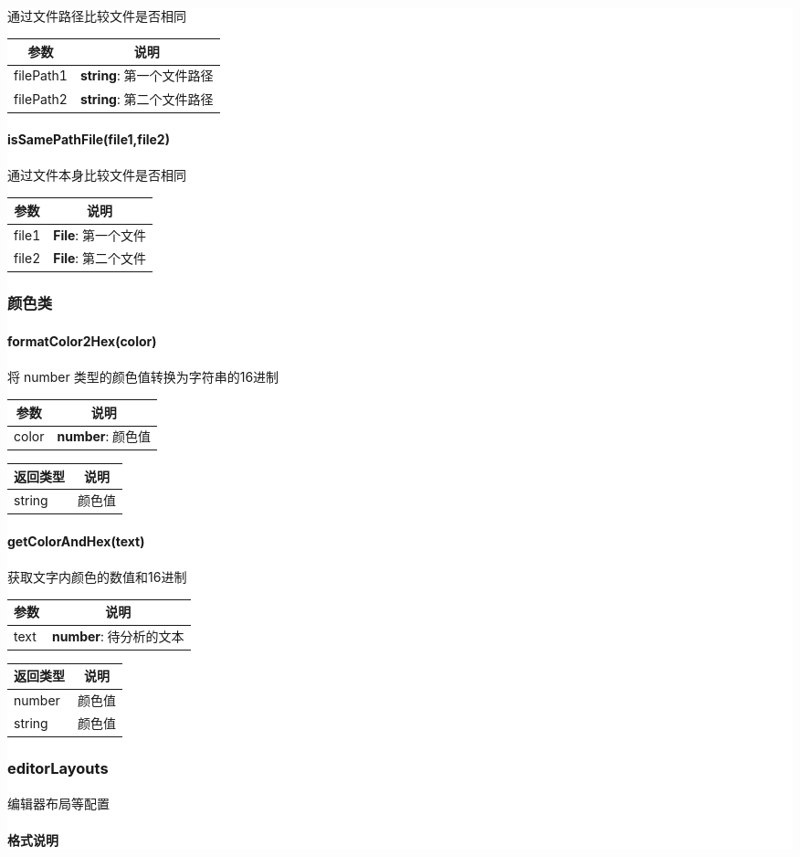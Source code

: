 通过文件路径比较文件是否相同

| 参数      | 说明                       |
| --------- | -------------------------- |
| filePath1 | __string__: 第一个文件路径 |
| filePath2 | __string__: 第二个文件路径 |

#### isSamePathFile(file1,file2)

通过文件本身比较文件是否相同

| 参数  | 说明                 |
| ----- | -------------------- |
| file1 | __File__: 第一个文件 |
| file2 | __File__: 第二个文件 |

### 颜色类

#### formatColor2Hex(color)

将 number 类型的颜色值转换为字符串的16进制

| 参数  | 说明               |
| ----- | ------------------ |
| color | __number__: 颜色值 |

| 返回类型 | 说明   |
| -------- | ------ |
| string   | 颜色值 |

#### getColorAndHex(text)

获取文字内颜色的数值和16进制

| 参数 | 说明                     |
| ---- | ------------------------ |
| text | __number__: 待分析的文本 |

| 返回类型 | 说明   |
| -------- | ------ |
| number   | 颜色值 |
| string   | 颜色值 |

### editorLayouts <Badge text="table" vertical="middle" /> <Badge text="Map" vertical="middle" />

编辑器布局等配置

#### 格式说明
